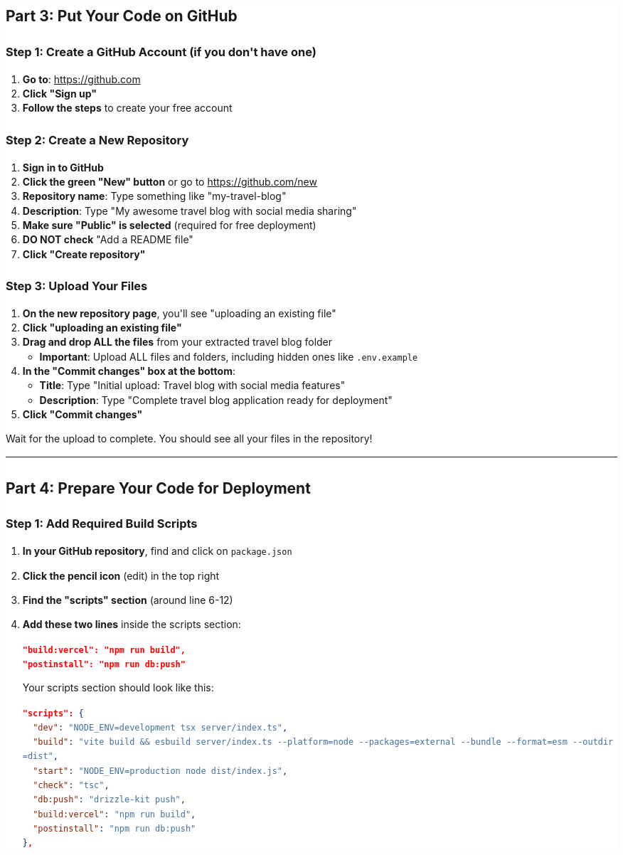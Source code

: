 ## Part 3: Put Your Code on GitHub

### Step 1: Create a GitHub Account (if you don't have one)
1. **Go to**: https://github.com
2. **Click "Sign up"**
3. **Follow the steps** to create your free account

### Step 2: Create a New Repository
1. **Sign in to GitHub**
2. **Click the green "New" button** or go to https://github.com/new
3. **Repository name**: Type something like "my-travel-blog"
4. **Description**: Type "My awesome travel blog with social media sharing"
5. **Make sure "Public" is selected** (required for free deployment)
6. **DO NOT check** "Add a README file"
7. **Click "Create repository"**

### Step 3: Upload Your Files
1. **On the new repository page**, you'll see "uploading an existing file"
2. **Click "uploading an existing file"**
3. **Drag and drop ALL the files** from your extracted travel blog folder
   - **Important**: Upload ALL files and folders, including hidden ones like `.env.example`
4. **In the "Commit changes" box at the bottom**:
   - **Title**: Type "Initial upload: Travel blog with social media features"
   - **Description**: Type "Complete travel blog application ready for deployment"
5. **Click "Commit changes"**

Wait for the upload to complete. You should see all your files in the repository!

---

## Part 4: Prepare Your Code for Deployment

### Step 1: Add Required Build Scripts
1. **In your GitHub repository**, find and click on `package.json`
2. **Click the pencil icon** (edit) in the top right
3. **Find the "scripts" section** (around line 6-12)
4. **Add these two lines** inside the scripts section:
   ```json
   "build:vercel": "npm run build",
   "postinstall": "npm run db:push"
   ```
   
   Your scripts section should look like this:
   ```json
   "scripts": {
     "dev": "NODE_ENV=development tsx server/index.ts",
     "build": "vite build && esbuild server/index.ts --platform=node --packages=external --bundle --format=esm --outdir=dist",
     "start": "NODE_ENV=production node dist/index.js",
     "check": "tsc",
     "db:push": "drizzle-kit push",
     "build:vercel": "npm run build",
     "postinstall": "npm run db:push"
   },
   ```
